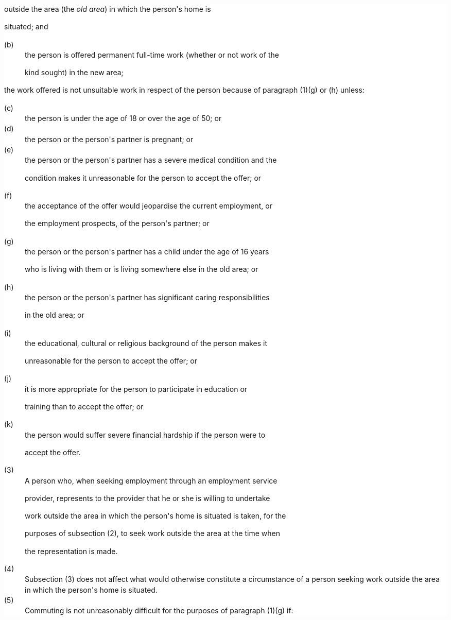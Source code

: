 outside the area (the _old area_) in which the person's home is

situated; and</dd>

<dt>(b)</dt><dd>the person is offered permanent full-time work (whether or not work of the

kind sought) in the new area;

</dd>

</dl></dl></dl>

the work offered is not unsuitable work in respect of the person because of paragraph&#160;(1)(g) or (h) unless:

<dl compact=""><dl compact=""><dl compact="">

<dt>(c)</dt><dd>the person is under the age of 18 or over the age of 50; or</dd>

<dt>(d)</dt><dd>the person or the person's partner is pregnant; or</dd>

<dt>(e)</dt><dd>the person or the person's partner has a severe medical condition and the

condition makes it unreasonable for the person to accept the offer; or</dd>

<dt>(f)</dt><dd>the acceptance of the offer would jeopardise the current employment, or

the employment prospects, of the person's partner; or</dd>

<dt>(g)</dt><dd>the person or the person's partner has a child under the age of 16 years

who is living with them or is living somewhere else in the old area; or</dd>

<dt>(h)</dt><dd>the person or the person's partner has significant caring responsibilities

in the old area; or</dd>

<dt>(i)</dt><dd>the educational, cultural or religious background of the person makes it

unreasonable for the person to accept the offer; or</dd>

<dt>(j)</dt><dd>it is more appropriate for the person to participate in education or

training than to accept the offer; or</dd>

<dt>(k)</dt><dd>the person would suffer severe financial hardship if the person were to

accept the offer.

</dd>

</dl></dl></dl>

<dl compact=""><dl compact="">

<dt>(3)</dt><dd>A person who, when seeking employment through an employment service

provider, represents to the provider that he or she is willing to undertake

work outside the area in which the person's home is situated is taken, for the

purposes of subsection&#160;(2), to seek work outside the area at the time when

the representation is made.</dd> <dt>(4)</dt><dd>Subsection&#160;(3) does not affect what would otherwise constitute a circumstance of a person seeking work outside the area in which the person's home is situated.</dd> <dt>(5)</dt><dd>Commuting is not unreasonably difficult for the purposes of paragraph&#160;(1)(g) if: </dd> </dl></dl>
